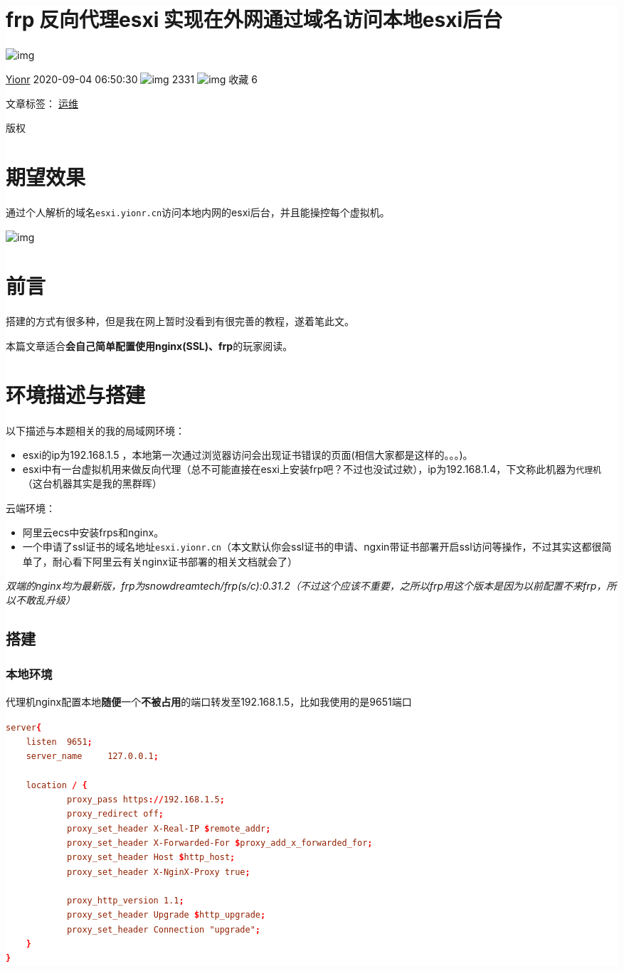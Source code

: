 # frp 反向代理esxi 实现在外网通过域名访问本地esxi后台

![img](https://csdnimg.cn/release/blogv2/dist/pc/img/original.png)

[Yionr](https://blog.csdn.net/weixin_42318691) 2020-09-04 06:50:30 ![img](https://csdnimg.cn/release/blogv2/dist/pc/img/articleReadEyes.png) 2331 ![img](https://csdnimg.cn/release/blogv2/dist/pc/img/tobarCollect.png) 收藏 6

文章标签： [运维](https://www.csdn.net/tags/MtTaEg0sMDQyNTMtYmxvZwO0O0OO0O0O.html)

版权

# 期望效果

通过个人解析的域名`esxi.yionr.cn`访问本地内网的esxi后台，并且能操控每个虚拟机。

![img](https://imgconvert.csdnimg.cn/aHR0cHM6Ly95aW9uci5vc3MtY24taGFuZ3pob3UuYWxpeXVuY3MuY29tL2ltYWdlcy8yMDIwMDkwMzIwMzczNC5wbmc?x-oss-process=image/format,png)

# 前言

搭建的方式有很多种，但是我在网上暂时没看到有很完善的教程，遂着笔此文。

本篇文章适合**会自己简单配置使用nginx(SSL)、frp**的玩家阅读。

# 环境描述与搭建

以下描述与本题相关的我的局域网环境：

- esxi的ip为192.168.1.5 ，本地第一次通过浏览器访问会出现证书错误的页面(相信大家都是这样的。。。)。
- esxi中有一台虚拟机用来做反向代理（总不可能直接在esxi上安装frp吧？不过也没试过欸），ip为192.168.1.4，下文称此机器为`代理机`（这台机器其实是我的黑群晖）

云端环境：

- 阿里云ecs中安装frps和nginx。
- 一个申请了ssl证书的域名地址`esxi.yionr.cn`（本文默认你会ssl证书的申请、ngxin带证书部署开启ssl访问等操作，不过其实这都很简单了，耐心看下阿里云有关nginx证书部署的相关文档就会了）

*双端的nginx均为最新版，frp为snowdreamtech/frp(s/c):0.31.2（不过这个应该不重要，之所以frp用这个版本是因为以前配置不来frp，所以不敢乱升级）*

## 搭建

### 本地环境

代理机nginx配置本地**随便**一个**不被占用**的端口转发至192.168.1.5，比如我使用的是9651端口

```conf
server{
    listen  9651;
    server_name     127.0.0.1;
    
    location / {
            proxy_pass https://192.168.1.5;
            proxy_redirect off;
            proxy_set_header X-Real-IP $remote_addr;
            proxy_set_header X-Forwarded-For $proxy_add_x_forwarded_for;
            proxy_set_header Host $http_host;
            proxy_set_header X-NginX-Proxy true;

			proxy_http_version 1.1;
            proxy_set_header Upgrade $http_upgrade;
            proxy_set_header Connection "upgrade";
    }
}
```